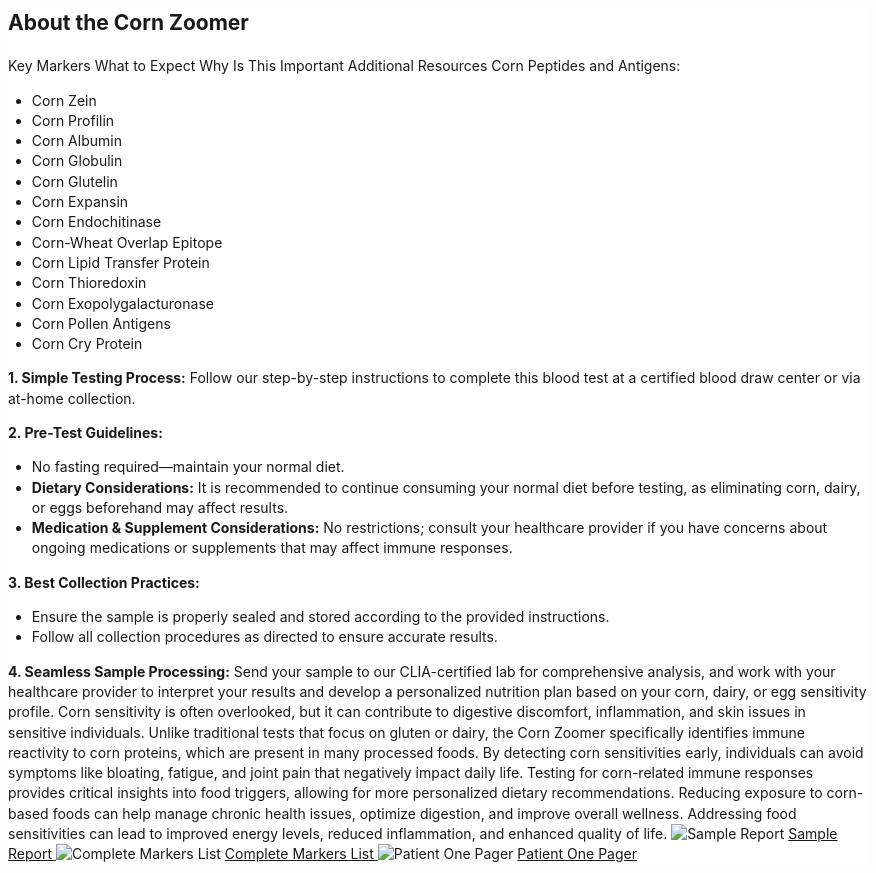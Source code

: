 ##  About the Corn Zoomer
Key Markers  What to Expect  Why Is This Important  Additional Resources
Corn Peptides and Antigens:
  * Corn Zein
  * Corn Profilin
  * Corn Albumin
  * Corn Globulin
  * Corn Glutelin
  * Corn Expansin
  * Corn Endochitinase
  * Corn-Wheat Overlap Epitope
  * Corn Lipid Transfer Protein
  * Corn Thioredoxin
  * Corn Exopolygalacturonase
  * Corn Pollen Antigens
  * Corn Cry Protein


**1. Simple Testing Process:**
Follow our step-by-step instructions to complete this blood test at a certified blood draw center or via at-home collection.


**2. Pre-Test Guidelines:**
  * No fasting required—maintain your normal diet.
  * **Dietary Considerations:** It is recommended to continue consuming your normal diet before testing, as eliminating corn, dairy, or eggs beforehand may affect results.
  * **Medication & Supplement Considerations:** No restrictions; consult your healthcare provider if you have concerns about ongoing medications or supplements that may affect immune responses.




**3. Best Collection Practices:**
  * Ensure the sample is properly sealed and stored according to the provided instructions.
  * Follow all collection procedures as directed to ensure accurate results.




**4. Seamless Sample Processing:**
Send your sample to our CLIA-certified lab for comprehensive analysis, and work with your healthcare provider to interpret your results and develop a personalized nutrition plan based on your corn, dairy, or egg sensitivity profile.
Corn sensitivity is often overlooked, but it can contribute to digestive discomfort, inflammation, and skin issues in sensitive individuals.
Unlike traditional tests that focus on gluten or dairy, the Corn Zoomer specifically identifies immune reactivity to corn proteins, which are present in many processed foods.
By detecting corn sensitivities early, individuals can avoid symptoms like bloating, fatigue, and joint pain that negatively impact daily life.
Testing for corn-related immune responses provides critical insights into food triggers, allowing for more personalized dietary recommendations.
Reducing exposure to corn-based foods can help manage chronic health issues, optimize digestion, and improve overall wellness.
Addressing food sensitivities can lead to improved energy levels, reduced inflammation, and enhanced quality of life.
![Sample Report](https://vibrant-wellness.com/hs-fs/hubfs/HD%20Assets/Icons/SampleReport.png?width=450&height=450&name=SampleReport.png)
[ Sample Report ](https://vibrant-wellness.com/hubfs/Tests/Corn-Zoomer/Corn-Zoomer-Sample-Report-Full-Report.pdf)
![Complete Markers List](https://vibrant-wellness.com/hs-fs/hubfs/HD%20Assets/Icons/CompleteMarkersList.png?width=450&height=450&name=CompleteMarkersList.png)
[ Complete Markers List ](https://vibrant-wellness.com/hubfs/Tests/Corn-Zoomer/Corn-Zoomer-Markers-List.pdf)
![Patient One Pager](https://vibrant-wellness.com/hs-fs/hubfs/HD%20Assets/Icons/PatientOnePager.png?width=450&height=450&name=PatientOnePager.png)
[ Patient One Pager ](https://vibrant-wellness.com/hubfs/Tests/Corn-Zoomer/Corn-Zoomer-Patient-One-Pager.pdf)